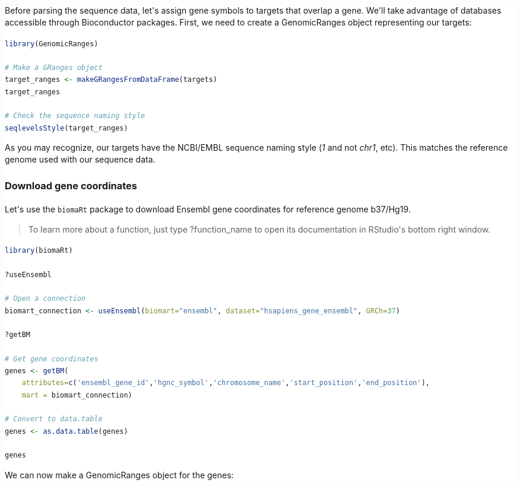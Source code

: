 Before parsing the sequence data, let's assign gene symbols to targets
that overlap a gene. We'll take advantage of databases accessible
through Bioconductor packages. First, we need to create a GenomicRanges
object representing our targets:


``` {.r .cell-code}
library(GenomicRanges)

# Make a GRanges object
target_ranges <- makeGRangesFromDataFrame(targets)
target_ranges

# Check the sequence naming style
seqlevelsStyle(target_ranges)
```


As you may recognize, our targets have the NCBI/EMBL sequence naming
style (*1* and not *chr1*, etc). This matches the reference genome used
with our sequence data.

### Download gene coordinates

Let's use the `biomaRt` package to download Ensembl gene coordinates for
reference genome b37/Hg19.

> To learn more about a function, just type ?function_name to open its
> documentation in RStudio's bottom right window.


``` {.r .cell-code}
library(biomaRt)

?useEnsembl

# Open a connection
biomart_connection <- useEnsembl(biomart="ensembl", dataset="hsapiens_gene_ensembl", GRCh=37)

?getBM

# Get gene coordinates
genes <- getBM(
    attributes=c('ensembl_gene_id','hgnc_symbol','chromosome_name','start_position','end_position'),
    mart = biomart_connection)

# Convert to data.table
genes <- as.data.table(genes)

genes
```


We can now make a GenomicRanges object for the genes:

